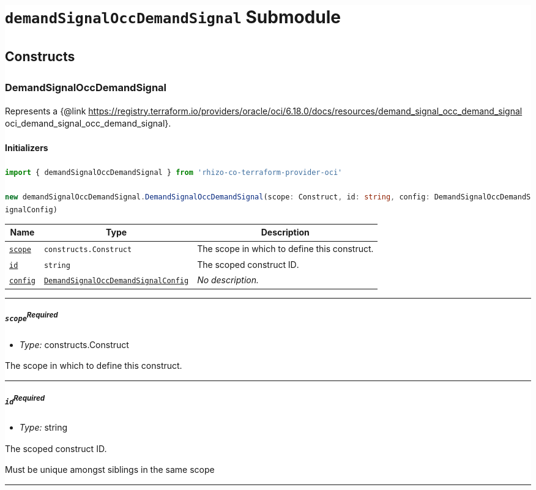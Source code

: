# `demandSignalOccDemandSignal` Submodule <a name="`demandSignalOccDemandSignal` Submodule" id="rhizo-co-terraform-provider-oci.demandSignalOccDemandSignal"></a>

## Constructs <a name="Constructs" id="Constructs"></a>

### DemandSignalOccDemandSignal <a name="DemandSignalOccDemandSignal" id="rhizo-co-terraform-provider-oci.demandSignalOccDemandSignal.DemandSignalOccDemandSignal"></a>

Represents a {@link https://registry.terraform.io/providers/oracle/oci/6.18.0/docs/resources/demand_signal_occ_demand_signal oci_demand_signal_occ_demand_signal}.

#### Initializers <a name="Initializers" id="rhizo-co-terraform-provider-oci.demandSignalOccDemandSignal.DemandSignalOccDemandSignal.Initializer"></a>

```typescript
import { demandSignalOccDemandSignal } from 'rhizo-co-terraform-provider-oci'

new demandSignalOccDemandSignal.DemandSignalOccDemandSignal(scope: Construct, id: string, config: DemandSignalOccDemandSignalConfig)
```

| **Name** | **Type** | **Description** |
| --- | --- | --- |
| <code><a href="#rhizo-co-terraform-provider-oci.demandSignalOccDemandSignal.DemandSignalOccDemandSignal.Initializer.parameter.scope">scope</a></code> | <code>constructs.Construct</code> | The scope in which to define this construct. |
| <code><a href="#rhizo-co-terraform-provider-oci.demandSignalOccDemandSignal.DemandSignalOccDemandSignal.Initializer.parameter.id">id</a></code> | <code>string</code> | The scoped construct ID. |
| <code><a href="#rhizo-co-terraform-provider-oci.demandSignalOccDemandSignal.DemandSignalOccDemandSignal.Initializer.parameter.config">config</a></code> | <code><a href="#rhizo-co-terraform-provider-oci.demandSignalOccDemandSignal.DemandSignalOccDemandSignalConfig">DemandSignalOccDemandSignalConfig</a></code> | *No description.* |

---

##### `scope`<sup>Required</sup> <a name="scope" id="rhizo-co-terraform-provider-oci.demandSignalOccDemandSignal.DemandSignalOccDemandSignal.Initializer.parameter.scope"></a>

- *Type:* constructs.Construct

The scope in which to define this construct.

---

##### `id`<sup>Required</sup> <a name="id" id="rhizo-co-terraform-provider-oci.demandSignalOccDemandSignal.DemandSignalOccDemandSignal.Initializer.parameter.id"></a>

- *Type:* string

The scoped construct ID.

Must be unique amongst siblings in the same scope

---